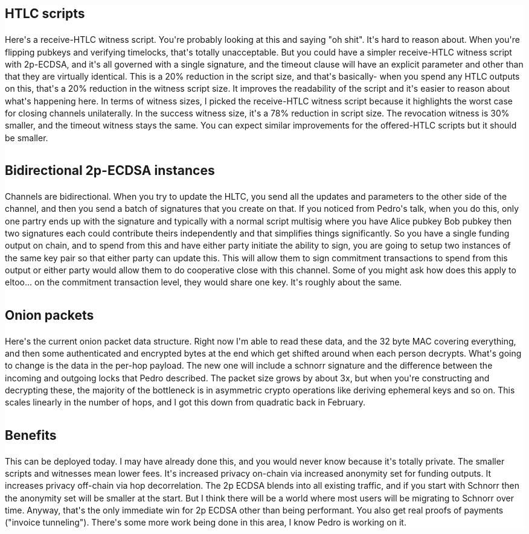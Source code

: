 ## HTLC scripts

Here's a receive-HTLC witness script. You're probably looking at this and saying "oh shit". It's hard to reason about. When you're flipping pubkeys and verifying timelocks, that's totally unacceptable. But you could have a simpler receive-HTLC witness script with 2p-ECDSA, and it's all governed with a single signature, and the timeout clause will have an explicit parameter and other than that they are virtually identical. This is a 20% reduction in the script size, and that's basically- when you spend any HTLC outputs on this, that's a 20% reduction in the witness script size. It improves the readability of the script and it's easier to reason about what's happening here. In terms of witness sizes, I picked the receive-HTLC witness script because it highlights the worst case for closing channels unilaterally. In the success witness size, it's a 78% reduction in script size. The revocation witness is 30% smaller, and the timeout witness stays the same. You can expect similar improvements for the offered-HTLC scripts but it should be smaller.

## Bidirectional 2p-ECDSA instances

Channels are bidirectional. When you try to update the HLTC, you send all the updates and parameters to the other side of the channel, and then you send a batch of signatures that you create on that. If you noticed from Pedro's talk, when you do this, only one partry ends up with the signature and typically with a normal script multisig where you have Alice pubkey Bob pubkey then two signatures each could contribute theirs independently and that simplifies things significantly. So you have a single funding output on chain, and to spend from this and have either party initiate the ability to sign, you are going to setup two instances of the same key pair so that either party can update this. This will allow them to sign commitment transactions to spend from this output or either party would allow them to do cooperative close with this channel. Some of you might ask how does this apply to eltoo... on the commitment transaction level, they would share one key. It's roughly about the same.

## Onion packets

Here's the current onion packet data structure. Right now I'm able to read these data, and the 32 byte MAC covering everything, and then some authenticated and encrypted bytes at the end which get shifted around when each person decrypts. What's going to change is the data in the per-hop payload. The new one will include a schnorr signature and the difference between the incoming and outgoing locks that Pedro described. The packet size grows by about 3x, but when you're constructing and decrypting these, the majority of the bottleneck is in asymmetric crypto operations like deriving ephemeral keys and so on. This scales linearly in the number of hops, and I got this down from quadratic back in February.

## Benefits

This can be deployed today. I may have already done this, and you would never know because it's totally private. The smaller scripts and witnesses mean lower fees. It's increased privacy on-chain via increased anonymity set for funding outputs. It increases privacy off-chain via hop decorrelation. The 2p ECDSA blends into all existing traffic, and if you start with Schnorr then the anonymity set will be smaller at the start. But I think there will be a world where most users will be migrating to Schnorr over time. Anyway, that's the only immediate win for 2p ECDSA other than being performant. You also get real proofs of payments ("invoice tunneling"). There's some more work being done in this area, I know Pedro is working on it.
